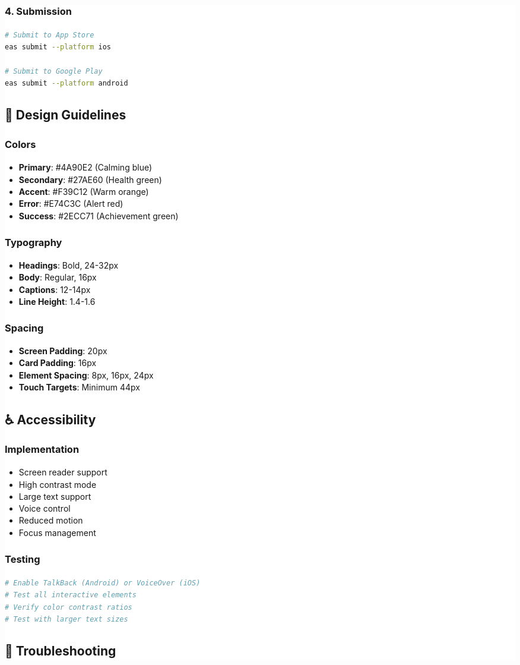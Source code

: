 ### 4. Submission
```bash
# Submit to App Store
eas submit --platform ios

# Submit to Google Play
eas submit --platform android
```

## 🎨 Design Guidelines

### Colors
- **Primary**: #4A90E2 (Calming blue)
- **Secondary**: #27AE60 (Health green)
- **Accent**: #F39C12 (Warm orange)
- **Error**: #E74C3C (Alert red)
- **Success**: #2ECC71 (Achievement green)

### Typography
- **Headings**: Bold, 24-32px
- **Body**: Regular, 16px
- **Captions**: 12-14px
- **Line Height**: 1.4-1.6

### Spacing
- **Screen Padding**: 20px
- **Card Padding**: 16px
- **Element Spacing**: 8px, 16px, 24px
- **Touch Targets**: Minimum 44px

## ♿ Accessibility

### Implementation
- Screen reader support
- High contrast mode
- Large text support
- Voice control
- Reduced motion
- Focus management

### Testing
```bash
# Enable TalkBack (Android) or VoiceOver (iOS)
# Test all interactive elements
# Verify color contrast ratios
# Test with larger text sizes
```

## 🔧 Troubleshooting
